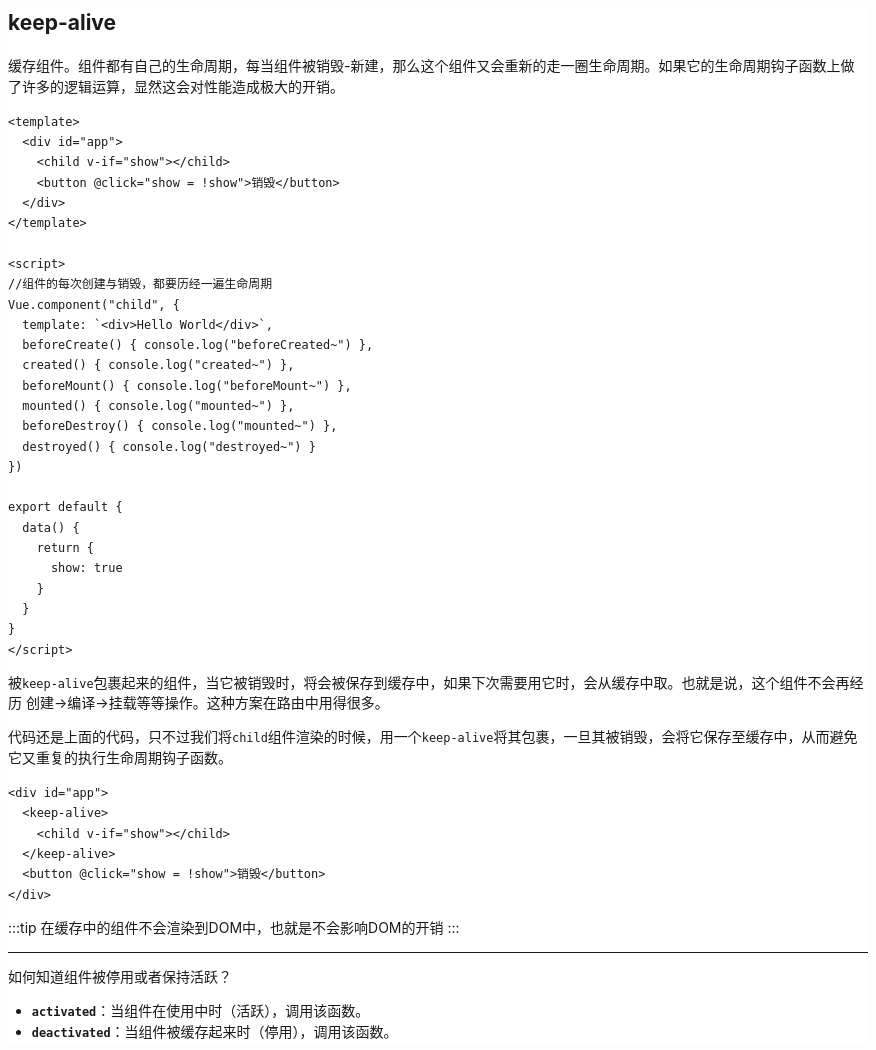 ## keep-alive
缓存组件。组件都有自己的生命周期，每当组件被销毁-新建，那么这个组件又会重新的走一圈生命周期。如果它的生命周期钩子函数上做了许多的逻辑运算，显然这会对性能造成极大的开销。
```vue
<template>
  <div id="app">
    <child v-if="show"></child>
    <button @click="show = !show">销毁</button>
  </div>
</template>

<script>
//组件的每次创建与销毁，都要历经一遍生命周期
Vue.component("child", {
  template: `<div>Hello World</div>`,
  beforeCreate() { console.log("beforeCreated~") },
  created() { console.log("created~") },
  beforeMount() { console.log("beforeMount~") },
  mounted() { console.log("mounted~") },
  beforeDestroy() { console.log("mounted~") },
  destroyed() { console.log("destroyed~") }
})

export default {
  data() {
    return {
      show: true
    }
  }
}
</script>
```
被`keep-alive`包裹起来的组件，当它被销毁时，将会被保存到缓存中，如果下次需要用它时，会从缓存中取。也就是说，这个组件不会再经历 创建->编译->挂载等等操作。这种方案在路由中用得很多。

代码还是上面的代码，只不过我们将`child`组件渲染的时候，用一个`keep-alive`将其包裹，一旦其被销毁，会将它保存至缓存中，从而避免它又重复的执行生命周期钩子函数。
```vue
<div id="app">
  <keep-alive>
    <child v-if="show"></child>
  </keep-alive>
  <button @click="show = !show">销毁</button>
</div>
```
:::tip
在缓存中的组件不会渲染到DOM中，也就是不会影响DOM的开销
:::

---

如何知道组件被停用或者保持活跃？
* **`activated`**：当组件在使用中时（活跃），调用该函数。
* **`deactivated`**：当组件被缓存起来时（停用），调用该函数。
